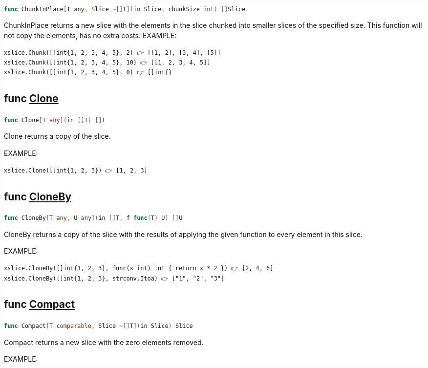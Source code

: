 ```go
func ChunkInPlace[T any, Slice ~[]T](in Slice, chunkSize int) []Slice
```

ChunkInPlace returns a new slice with the elements in the slice chunked into smaller slices of the specified size. This function will not copy the elements, has no extra costs. EXAMPLE:

```
xslice.Chunk([]int{1, 2, 3, 4, 5}, 2) 👉 [[1, 2], [3, 4], [5]]
xslice.Chunk([]int{1, 2, 3, 4, 5}, 10) 👉 [[1, 2, 3, 4, 5]]
xslice.Chunk([]int{1, 2, 3, 4, 5}, 0) 👉 []int{}
```

<a name="Clone"></a>
## func [Clone](<https://github.com/dashjay/xiter/blob/main/pkg/xslice/xslice.go#L278>)

```go
func Clone[T any](in []T) []T
```

Clone returns a copy of the slice.

EXAMPLE:

```
xslice.Clone([]int{1, 2, 3}) 👉 [1, 2, 3]
```

<a name="CloneBy"></a>
## func [CloneBy](<https://github.com/dashjay/xiter/blob/main/pkg/xslice/xslice.go#L291>)

```go
func CloneBy[T any, U any](in []T, f func(T) U) []U
```

CloneBy returns a copy of the slice with the results of applying the given function to every element in this slice.

EXAMPLE:

```
xslice.CloneBy([]int{1, 2, 3}, func(x int) int { return x * 2 }) 👉 [2, 4, 6]
xslice.CloneBy([]int{1, 2, 3}, strconv.Itoa) 👉 ["1", "2", "3"]
```

<a name="Compact"></a>
## func [Compact](<https://github.com/dashjay/xiter/blob/main/pkg/xslice/xslice.go#L585>)

```go
func Compact[T comparable, Slice ~[]T](in Slice) Slice
```

Compact returns a new slice with the zero elements removed.

EXAMPLE:
